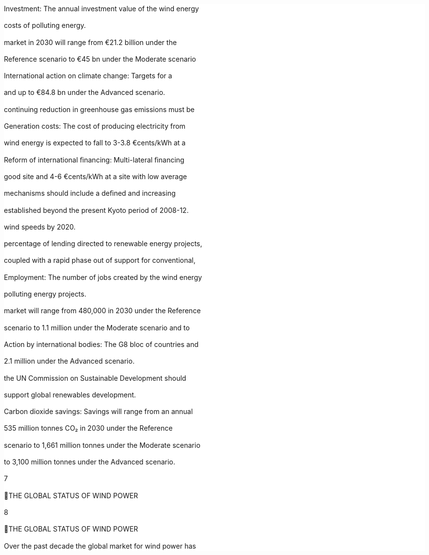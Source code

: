Investment: The annual investment value of the wind energy

costs of polluting energy.

market in 2030 will range from €21.2 billion under the

Reference scenario to €45 bn under the Moderate scenario

International action on climate change: Targets for a

and up to €84.8 bn under the Advanced scenario.

continuing reduction in greenhouse gas emissions must be

Generation costs: The cost of producing electricity from

wind energy is expected to fall to 3-3.8 €cents/kWh at a

Reform of international ﬁnancing: Multi-lateral ﬁnancing

good site and 4-6 €cents/kWh at a site with low average

mechanisms should include a deﬁned and increasing

established beyond the present Kyoto period of 2008-12.

wind speeds by 2020.

percentage of lending directed to renewable energy projects,

coupled with a rapid phase out of support for conventional,

Employment: The number of jobs created by the wind energy

polluting energy projects.

market will range from 480,000 in 2030 under the Reference

scenario to 1.1 million under the Moderate scenario and to

Action by international bodies: The G8 bloc of countries and

2.1 million under the Advanced scenario.

the UN Commission on Sustainable Development should

support global renewables development.

Carbon dioxide savings: Savings will range from an annual

535 million tonnes  CO₂ in 2030 under the Reference

scenario to 1,661 million tonnes under the Moderate scenario

to 3,100 million tonnes under the Advanced scenario.

7

THE GLOBAL STATUS OF WIND POWER

8

THE GLOBAL STATUS OF WIND POWER

Over the past decade the global market for wind power has
